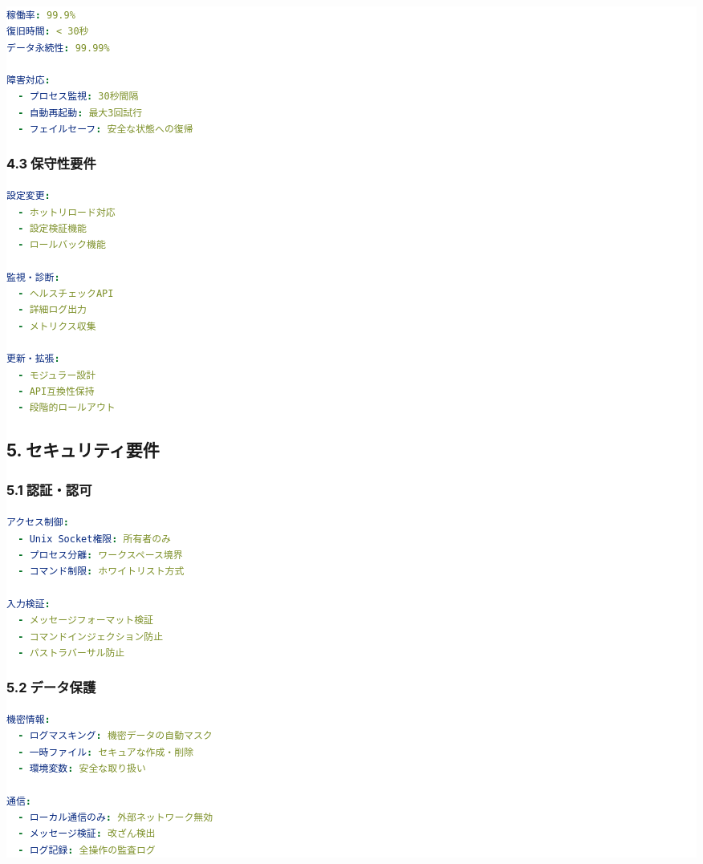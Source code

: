 ```yaml
稼働率: 99.9%
復旧時間: < 30秒
データ永続性: 99.99%

障害対応:
  - プロセス監視: 30秒間隔
  - 自動再起動: 最大3回試行
  - フェイルセーフ: 安全な状態への復帰
```

### 4.3 保守性要件

```yaml
設定変更:
  - ホットリロード対応
  - 設定検証機能
  - ロールバック機能

監視・診断:
  - ヘルスチェックAPI
  - 詳細ログ出力
  - メトリクス収集

更新・拡張:
  - モジュラー設計
  - API互換性保持
  - 段階的ロールアウト
```

## 5. セキュリティ要件

### 5.1 認証・認可

```yaml
アクセス制御:
  - Unix Socket権限: 所有者のみ
  - プロセス分離: ワークスペース境界
  - コマンド制限: ホワイトリスト方式

入力検証:
  - メッセージフォーマット検証
  - コマンドインジェクション防止
  - パストラバーサル防止
```

### 5.2 データ保護

```yaml
機密情報:
  - ログマスキング: 機密データの自動マスク
  - 一時ファイル: セキュアな作成・削除
  - 環境変数: 安全な取り扱い

通信:
  - ローカル通信のみ: 外部ネットワーク無効
  - メッセージ検証: 改ざん検出
  - ログ記録: 全操作の監査ログ
```
